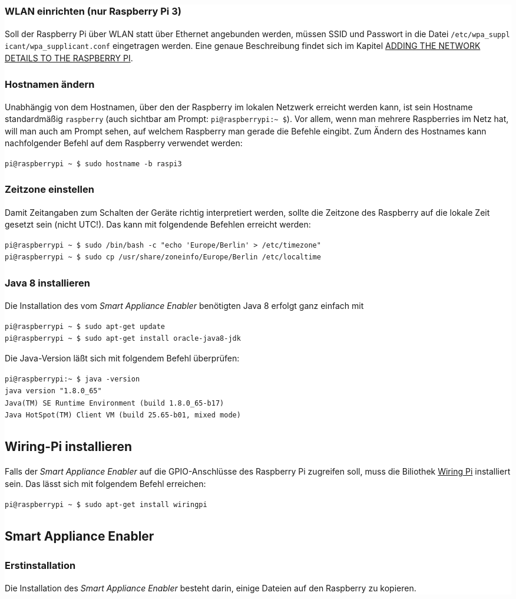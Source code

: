 ### WLAN einrichten (nur Raspberry Pi 3)
Soll der Raspberry Pi über WLAN statt über Ethernet angebunden werden, müssen SSID und Passwort in die Datei ```/etc/wpa_supplicant/wpa_supplicant.conf``` eingetragen werden. Eine genaue Beschreibung findet sich im Kapitel [ADDING THE NETWORK DETAILS TO THE RASPBERRY PI](https://www.raspberrypi.org/documentation/configuration/wireless/wireless-cli.md).

### Hostnamen ändern
Unabhängig von dem Hostnamen, über den der Raspberry im lokalen Netzwerk erreicht werden kann, ist sein Hostname standardmäßig ```raspberry``` (auch sichtbar am Prompt: ```pi@raspberrypi:~ $```). Vor allem, wenn man mehrere Raspberries im Netz hat, will man auch am Prompt sehen, auf welchem Raspberry man gerade die Befehle eingibt. Zum Ändern des Hostnames kann nachfolgender Befehl auf dem Raspberry verwendet werden:
```console
pi@raspberrypi ~ $ sudo hostname -b raspi3
```

### Zeitzone einstellen
Damit Zeitangaben zum Schalten der Geräte richtig interpretiert werden, sollte die Zeitzone des Raspberry auf die lokale Zeit gesetzt sein (nicht UTC!). Das kann mit folgendende Befehlen erreicht werden:
```console
pi@raspberrypi ~ $ sudo /bin/bash -c "echo 'Europe/Berlin' > /etc/timezone"
pi@raspberrypi ~ $ sudo cp /usr/share/zoneinfo/Europe/Berlin /etc/localtime
```

### Java 8 installieren
Die Installation des vom *Smart Appliance Enabler* benötigten Java 8 erfolgt ganz einfach mit
```console
pi@raspberrypi ~ $ sudo apt-get update
pi@raspberrypi ~ $ sudo apt-get install oracle-java8-jdk
```
Die Java-Version läßt sich mit folgendem Befehl überprüfen:
```console
pi@raspberrypi:~ $ java -version
java version "1.8.0_65"
Java(TM) SE Runtime Environment (build 1.8.0_65-b17)
Java HotSpot(TM) Client VM (build 25.65-b01, mixed mode)
```

## Wiring-Pi installieren
Falls der *Smart Appliance Enabler* auf die GPIO-Anschlüsse des Raspberry Pi zugreifen soll, muss die Biliothek [Wiring Pi](http://wiringpi.com/) installiert sein. Das lässt sich mit folgendem Befehl erreichen:
```console
pi@raspberrypi ~ $ sudo apt-get install wiringpi
```

## Smart Appliance Enabler
### Erstinstallation
Die Installation des *Smart Appliance Enabler* besteht darin, einige Dateien auf den Raspberry zu kopieren.
